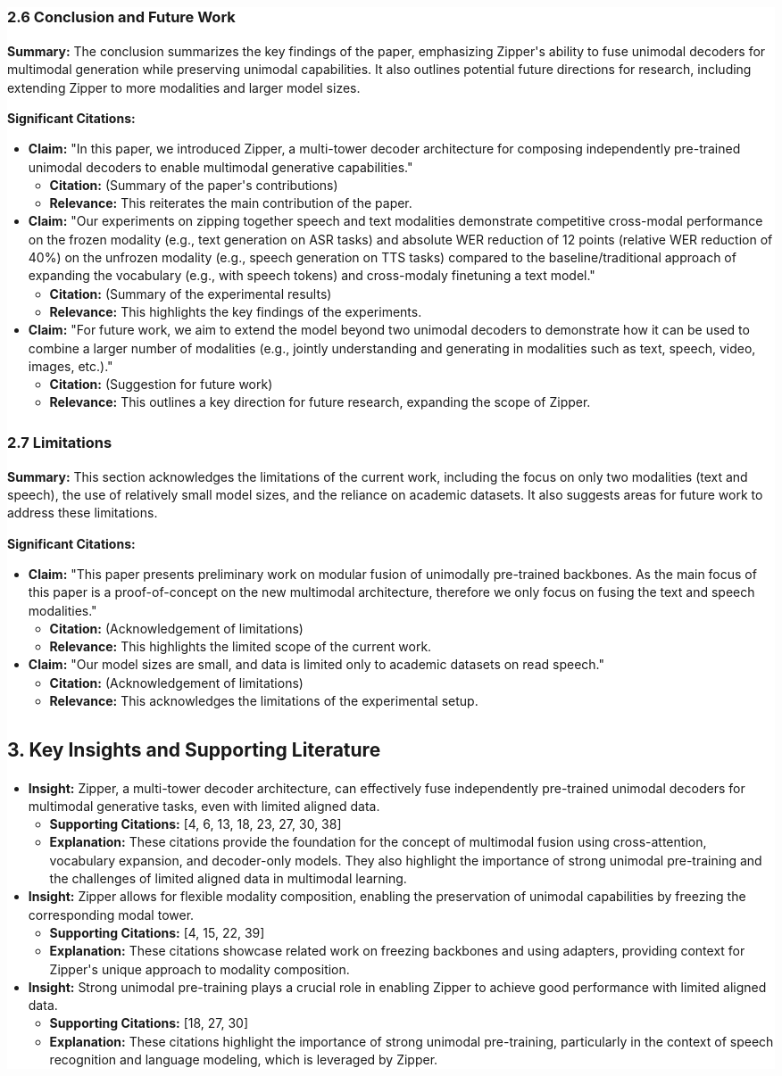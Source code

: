 
### 2.6 Conclusion and Future Work

**Summary:** The conclusion summarizes the key findings of the paper, emphasizing Zipper's ability to fuse unimodal decoders for multimodal generation while preserving unimodal capabilities. It also outlines potential future directions for research, including extending Zipper to more modalities and larger model sizes.

**Significant Citations:**

* **Claim:** "In this paper, we introduced Zipper, a multi-tower decoder architecture for composing independently pre-trained unimodal decoders to enable multimodal generative capabilities."
    * **Citation:** (Summary of the paper's contributions)
    * **Relevance:** This reiterates the main contribution of the paper.
* **Claim:** "Our experiments on zipping together speech and text modalities demonstrate competitive cross-modal performance on the frozen modality (e.g., text generation on ASR tasks) and absolute WER reduction of 12 points (relative WER reduction of 40%) on the unfrozen modality (e.g., speech generation on TTS tasks) compared to the baseline/traditional approach of expanding the vocabulary (e.g., with speech tokens) and cross-modaly finetuning a text model."
    * **Citation:** (Summary of the experimental results)
    * **Relevance:** This highlights the key findings of the experiments.
* **Claim:** "For future work, we aim to extend the model beyond two unimodal decoders to demonstrate how it can be used to combine a larger number of modalities (e.g., jointly understanding and generating in modalities such as text, speech, video, images, etc.)."
    * **Citation:** (Suggestion for future work)
    * **Relevance:** This outlines a key direction for future research, expanding the scope of Zipper.


### 2.7 Limitations

**Summary:** This section acknowledges the limitations of the current work, including the focus on only two modalities (text and speech), the use of relatively small model sizes, and the reliance on academic datasets. It also suggests areas for future work to address these limitations.

**Significant Citations:**

* **Claim:** "This paper presents preliminary work on modular fusion of unimodally pre-trained backbones. As the main focus of this paper is a proof-of-concept on the new multimodal architecture, therefore we only focus on fusing the text and speech modalities."
    * **Citation:** (Acknowledgement of limitations)
    * **Relevance:** This highlights the limited scope of the current work.
* **Claim:** "Our model sizes are small, and data is limited only to academic datasets on read speech."
    * **Citation:** (Acknowledgement of limitations)
    * **Relevance:** This acknowledges the limitations of the experimental setup.


## 3. Key Insights and Supporting Literature

* **Insight:** Zipper, a multi-tower decoder architecture, can effectively fuse independently pre-trained unimodal decoders for multimodal generative tasks, even with limited aligned data.
    * **Supporting Citations:** [4, 6, 13, 18, 23, 27, 30, 38]
    * **Explanation:** These citations provide the foundation for the concept of multimodal fusion using cross-attention, vocabulary expansion, and decoder-only models. They also highlight the importance of strong unimodal pre-training and the challenges of limited aligned data in multimodal learning.
* **Insight:** Zipper allows for flexible modality composition, enabling the preservation of unimodal capabilities by freezing the corresponding modal tower.
    * **Supporting Citations:** [4, 15, 22, 39]
    * **Explanation:** These citations showcase related work on freezing backbones and using adapters, providing context for Zipper's unique approach to modality composition.
* **Insight:** Strong unimodal pre-training plays a crucial role in enabling Zipper to achieve good performance with limited aligned data.
    * **Supporting Citations:** [18, 27, 30]
    * **Explanation:** These citations highlight the importance of strong unimodal pre-training, particularly in the context of speech recognition and language modeling, which is leveraged by Zipper.

